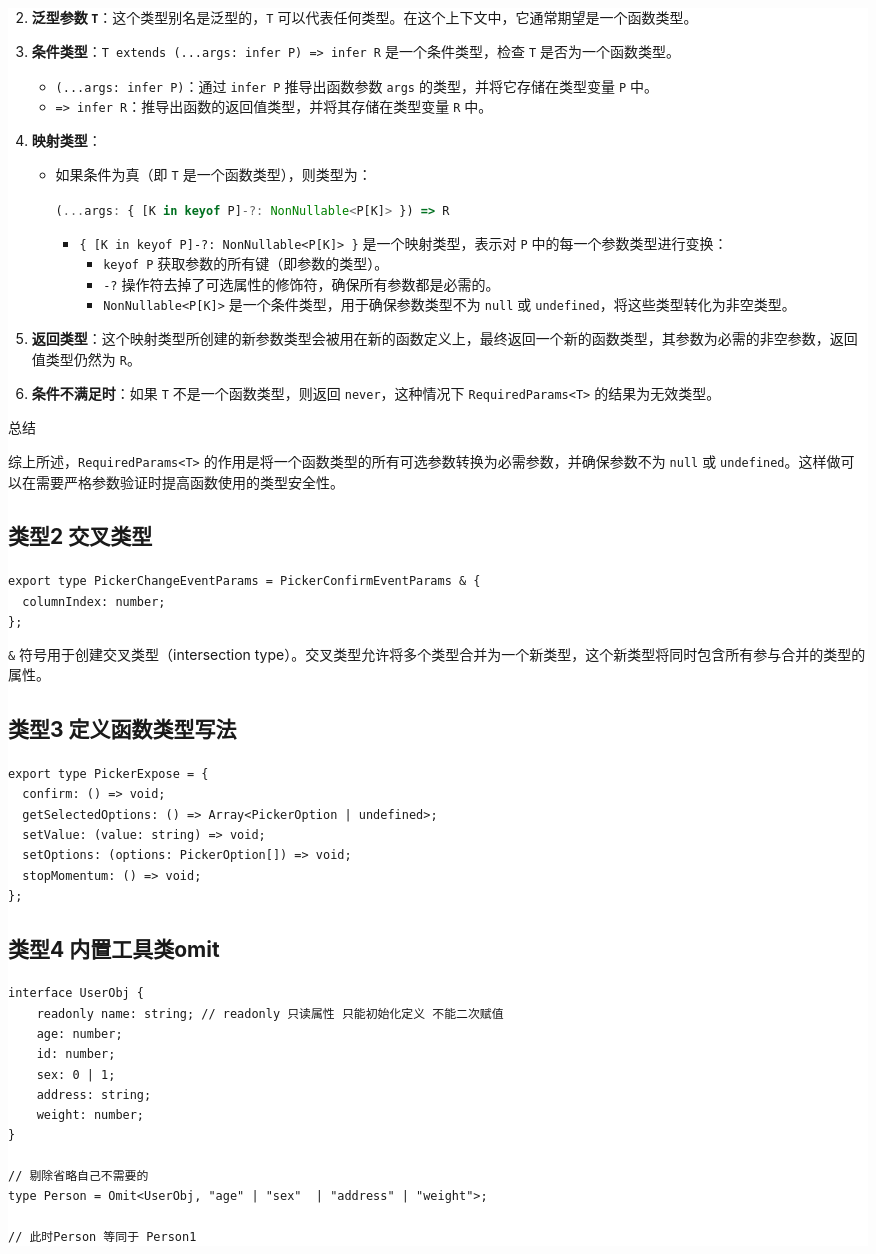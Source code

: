 2. **泛型参数 `T`**：这个类型别名是泛型的，`T` 可以代表任何类型。在这个上下文中，它通常期望是一个函数类型。

3. **条件类型**：`T extends (...args: infer P) => infer R` 是一个条件类型，检查 `T` 是否为一个函数类型。
   - `(...args: infer P)`：通过 `infer P` 推导出函数参数 `args` 的类型，并将它存储在类型变量 `P` 中。
   - `=> infer R`：推导出函数的返回值类型，并将其存储在类型变量 `R` 中。

4. **映射类型**：
   - 如果条件为真（即 `T` 是一个函数类型），则类型为：
     ```typescript
     (...args: { [K in keyof P]-?: NonNullable<P[K]> }) => R
     ```
     - `{ [K in keyof P]-?: NonNullable<P[K]> }` 是一个映射类型，表示对 `P` 中的每一个参数类型进行变换：
       - `keyof P` 获取参数的所有键（即参数的类型）。
       - `-?` 操作符去掉了可选属性的修饰符，确保所有参数都是必需的。
       - `NonNullable<P[K]>` 是一个条件类型，用于确保参数类型不为 `null` 或 `undefined`，将这些类型转化为非空类型。

5. **返回类型**：这个映射类型所创建的新参数类型会被用在新的函数定义上，最终返回一个新的函数类型，其参数为必需的非空参数，返回值类型仍然为 `R`。

6. **条件不满足时**：如果 `T` 不是一个函数类型，则返回 `never`，这种情况下 `RequiredParams<T>` 的结果为无效类型。

总结

综上所述，`RequiredParams<T>` 的作用是将一个函数类型的所有可选参数转换为必需参数，并确保参数不为 `null` 或 `undefined`。这样做可以在需要严格参数验证时提高函数使用的类型安全性。



## 类型2  交叉类型

```
export type PickerChangeEventParams = PickerConfirmEventParams & {
  columnIndex: number;
};
```

`&` 符号用于创建交叉类型（intersection type）。交叉类型允许将多个类型合并为一个新类型，这个新类型将同时包含所有参与合并的类型的属性。



## 类型3 定义函数类型写法

```
export type PickerExpose = {
  confirm: () => void;
  getSelectedOptions: () => Array<PickerOption | undefined>;
  setValue: (value: string) => void;
  setOptions: (options: PickerOption[]) => void;
  stopMomentum: () => void;
};
```


## 类型4 内置工具类omit

```
interface UserObj {
    readonly name: string; // readonly 只读属性 只能初始化定义 不能二次赋值
    age: number;
    id: number;
    sex: 0 | 1;
    address: string;
    weight: number;
}

// 剔除省略自己不需要的
type Person = Omit<UserObj, "age" | "sex"  | "address" | "weight">;

// 此时Person 等同于 Person1

```

[ts 常用内置工具类]: https://segmentfault.com/a/1190000041910773#item-9